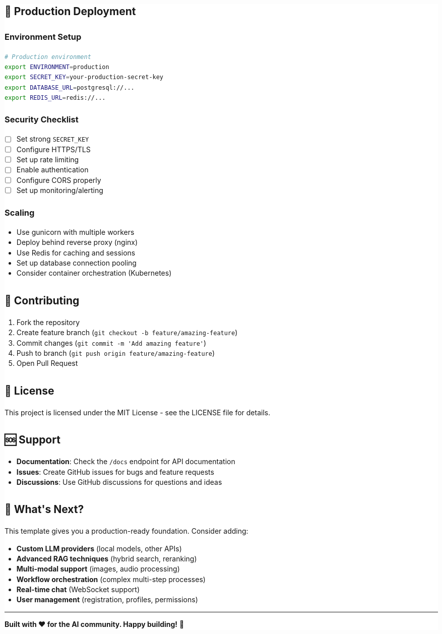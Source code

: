 ## 🚀 Production Deployment

### Environment Setup
```bash
# Production environment
export ENVIRONMENT=production
export SECRET_KEY=your-production-secret-key
export DATABASE_URL=postgresql://...
export REDIS_URL=redis://...
```

### Security Checklist
- [ ] Set strong `SECRET_KEY`
- [ ] Configure HTTPS/TLS
- [ ] Set up rate limiting
- [ ] Enable authentication
- [ ] Configure CORS properly
- [ ] Set up monitoring/alerting

### Scaling
- Use gunicorn with multiple workers
- Deploy behind reverse proxy (nginx)
- Use Redis for caching and sessions
- Set up database connection pooling
- Consider container orchestration (Kubernetes)

## 🤝 Contributing

1. Fork the repository
2. Create feature branch (`git checkout -b feature/amazing-feature`)
3. Commit changes (`git commit -m 'Add amazing feature'`)
4. Push to branch (`git push origin feature/amazing-feature`)
5. Open Pull Request

## 📄 License

This project is licensed under the MIT License - see the LICENSE file for details.

## 🆘 Support

- **Documentation**: Check the `/docs` endpoint for API documentation
- **Issues**: Create GitHub issues for bugs and feature requests
- **Discussions**: Use GitHub discussions for questions and ideas

## 🎉 What's Next?

This template gives you a production-ready foundation. Consider adding:

- **Custom LLM providers** (local models, other APIs)
- **Advanced RAG techniques** (hybrid search, reranking)
- **Multi-modal support** (images, audio processing)
- **Workflow orchestration** (complex multi-step processes)
- **Real-time chat** (WebSocket support)
- **User management** (registration, profiles, permissions)

---

**Built with ❤️ for the AI community. Happy building!** 🚀